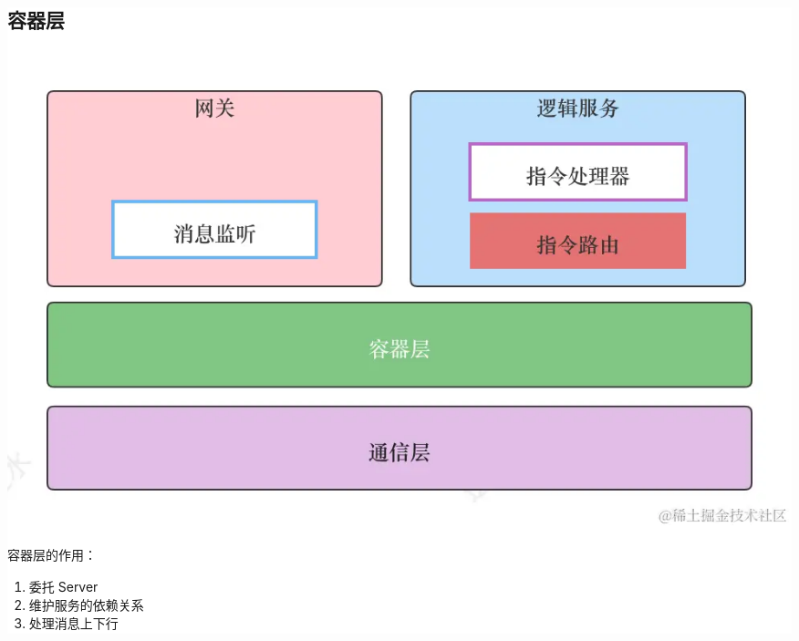 ## 容器层

![内部分层.png](./assets/72f3418d2bc8459c97c427bac45736b5tplv-k3u1fbpfcp-jj-mark1512000q75.webp)

容器层的作用：

1. 委托 Server
2. 维护服务的依赖关系
3. 处理消息上下行
